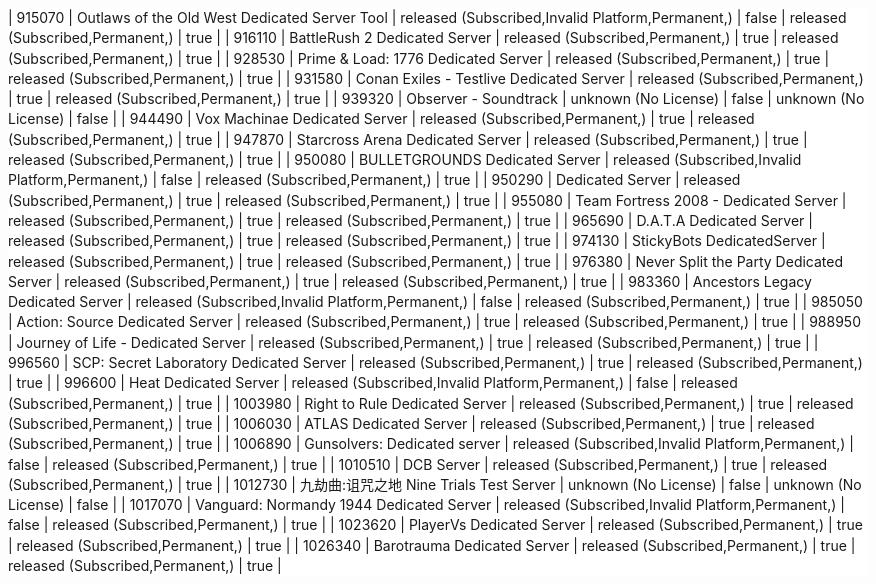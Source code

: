 | 915070  | Outlaws of the Old West Dedicated Server Tool                            | released (Subscribed,Invalid Platform,Permanent,)                | false | released (Subscribed,Permanent,)                  | true    |
| 916110  | BattleRush 2 Dedicated Server                                            | released (Subscribed,Permanent,)                                 | true  | released (Subscribed,Permanent,)                  | true    |
| 928530  | Prime & Load: 1776 Dedicated Server                                      | released (Subscribed,Permanent,)                                 | true  | released (Subscribed,Permanent,)                  | true    |
| 931580  | Conan Exiles - Testlive Dedicated Server                                 | released (Subscribed,Permanent,)                                 | true  | released (Subscribed,Permanent,)                  | true    |
| 939320  | Observer - Soundtrack                                                    | unknown (No License)                                             | false | unknown (No License)                              | false   |
| 944490  | Vox Machinae Dedicated Server                                            | released (Subscribed,Permanent,)                                 | true  | released (Subscribed,Permanent,)                  | true    |
| 947870  | Starcross Arena Dedicated Server                                         | released (Subscribed,Permanent,)                                 | true  | released (Subscribed,Permanent,)                  | true    |
| 950080  | BULLETGROUNDS Dedicated Server                                           | released (Subscribed,Invalid Platform,Permanent,)                | false | released (Subscribed,Permanent,)                  | true    |
| 950290  | Dedicated Server                                                         | released (Subscribed,Permanent,)                                 | true  | released (Subscribed,Permanent,)                  | true    |
| 955080  | Team Fortress 2008 - Dedicated Server                                    | released (Subscribed,Permanent,)                                 | true  | released (Subscribed,Permanent,)                  | true    |
| 965690  | D.A.T.A Dedicated Server                                                 | released (Subscribed,Permanent,)                                 | true  | released (Subscribed,Permanent,)                  | true    |
| 974130  | StickyBots DedicatedServer                                               | released (Subscribed,Permanent,)                                 | true  | released (Subscribed,Permanent,)                  | true    |
| 976380  | Never Split the Party Dedicated Server                                   | released (Subscribed,Permanent,)                                 | true  | released (Subscribed,Permanent,)                  | true    |
| 983360  | Ancestors Legacy Dedicated Server                                        | released (Subscribed,Invalid Platform,Permanent,)                | false | released (Subscribed,Permanent,)                  | true    |
| 985050  | Action: Source Dedicated Server                                          | released (Subscribed,Permanent,)                                 | true  | released (Subscribed,Permanent,)                  | true    |
| 988950  | Journey of Life - Dedicated Server                                       | released (Subscribed,Permanent,)                                 | true  | released (Subscribed,Permanent,)                  | true    |
| 996560  | SCP: Secret Laboratory Dedicated Server                                  | released (Subscribed,Permanent,)                                 | true  | released (Subscribed,Permanent,)                  | true    |
| 996600  | Heat Dedicated Server                                                    | released (Subscribed,Invalid Platform,Permanent,)                | false | released (Subscribed,Permanent,)                  | true    |
| 1003980 | Right to Rule Dedicated Server                                           | released (Subscribed,Permanent,)                                 | true  | released (Subscribed,Permanent,)                  | true    |
| 1006030 | ATLAS Dedicated Server                                                   | released (Subscribed,Permanent,)                                 | true  | released (Subscribed,Permanent,)                  | true    |
| 1006890 | Gunsolvers: Dedicated server                                             | released (Subscribed,Invalid Platform,Permanent,)                | false | released (Subscribed,Permanent,)                  | true    |
| 1010510 | DCB Server                                                               | released (Subscribed,Permanent,)                                 | true  | released (Subscribed,Permanent,)                  | true    |
| 1012730 | 九劫曲:诅咒之地 Nine Trials Test Server                                         | unknown (No License)                                             | false | unknown (No License)                              | false   |
| 1017070 | Vanguard: Normandy 1944 Dedicated Server                                 | released (Subscribed,Invalid Platform,Permanent,)                | false | released (Subscribed,Permanent,)                  | true    |
| 1023620 | PlayerVs Dedicated Server                                                | released (Subscribed,Permanent,)                                 | true  | released (Subscribed,Permanent,)                  | true    |
| 1026340 | Barotrauma Dedicated Server                                              | released (Subscribed,Permanent,)                                 | true  | released (Subscribed,Permanent,)                  | true    |